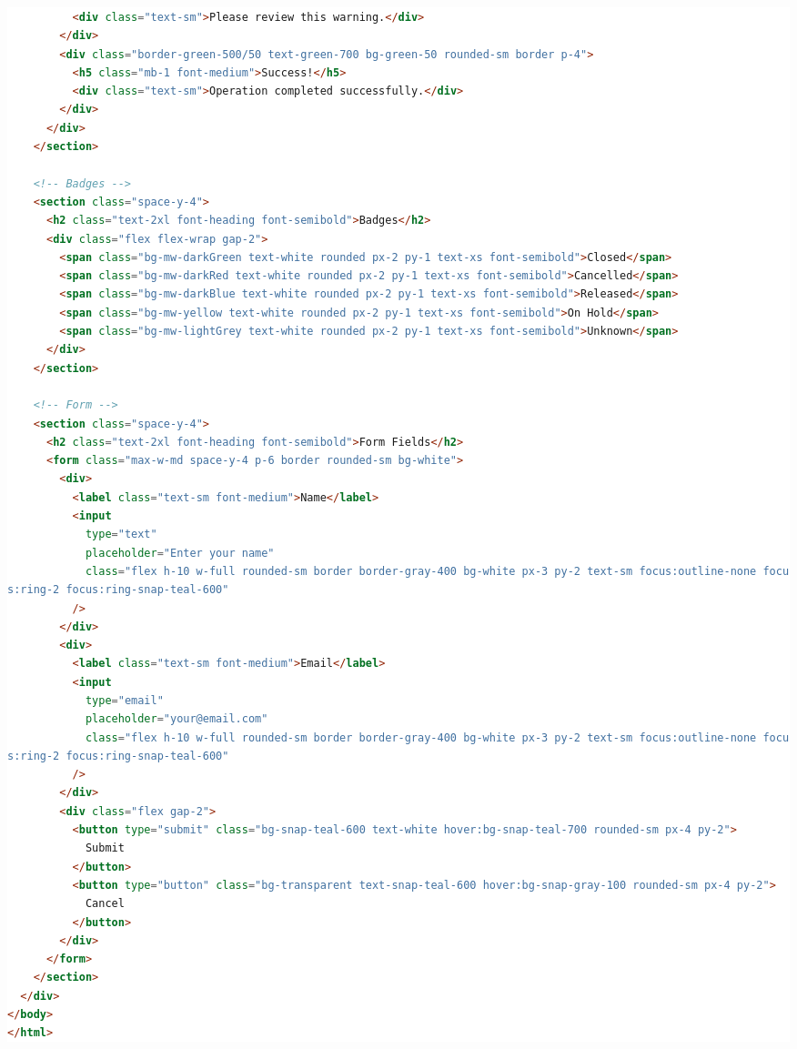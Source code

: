 ```html
          <div class="text-sm">Please review this warning.</div>
        </div>
        <div class="border-green-500/50 text-green-700 bg-green-50 rounded-sm border p-4">
          <h5 class="mb-1 font-medium">Success!</h5>
          <div class="text-sm">Operation completed successfully.</div>
        </div>
      </div>
    </section>

    <!-- Badges -->
    <section class="space-y-4">
      <h2 class="text-2xl font-heading font-semibold">Badges</h2>
      <div class="flex flex-wrap gap-2">
        <span class="bg-mw-darkGreen text-white rounded px-2 py-1 text-xs font-semibold">Closed</span>
        <span class="bg-mw-darkRed text-white rounded px-2 py-1 text-xs font-semibold">Cancelled</span>
        <span class="bg-mw-darkBlue text-white rounded px-2 py-1 text-xs font-semibold">Released</span>
        <span class="bg-mw-yellow text-white rounded px-2 py-1 text-xs font-semibold">On Hold</span>
        <span class="bg-mw-lightGrey text-white rounded px-2 py-1 text-xs font-semibold">Unknown</span>
      </div>
    </section>

    <!-- Form -->
    <section class="space-y-4">
      <h2 class="text-2xl font-heading font-semibold">Form Fields</h2>
      <form class="max-w-md space-y-4 p-6 border rounded-sm bg-white">
        <div>
          <label class="text-sm font-medium">Name</label>
          <input
            type="text"
            placeholder="Enter your name"
            class="flex h-10 w-full rounded-sm border border-gray-400 bg-white px-3 py-2 text-sm focus:outline-none focus:ring-2 focus:ring-snap-teal-600"
          />
        </div>
        <div>
          <label class="text-sm font-medium">Email</label>
          <input
            type="email"
            placeholder="your@email.com"
            class="flex h-10 w-full rounded-sm border border-gray-400 bg-white px-3 py-2 text-sm focus:outline-none focus:ring-2 focus:ring-snap-teal-600"
          />
        </div>
        <div class="flex gap-2">
          <button type="submit" class="bg-snap-teal-600 text-white hover:bg-snap-teal-700 rounded-sm px-4 py-2">
            Submit
          </button>
          <button type="button" class="bg-transparent text-snap-teal-600 hover:bg-snap-gray-100 rounded-sm px-4 py-2">
            Cancel
          </button>
        </div>
      </form>
    </section>
  </div>
</body>
</html>
```